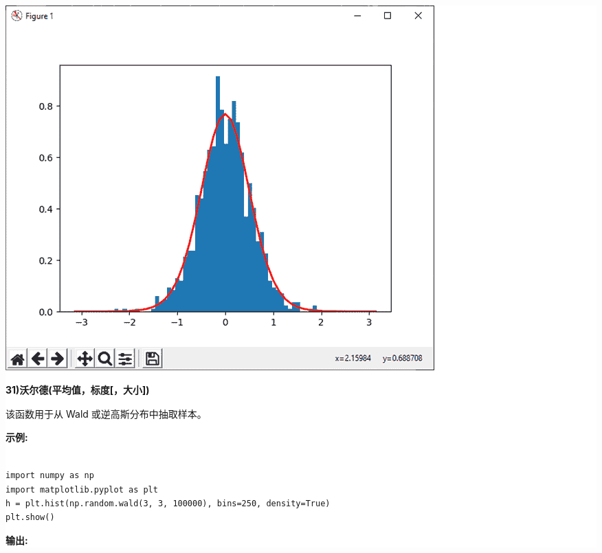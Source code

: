![numpy.random in Python](img/6f46ce478e92d1c1cbbd118949d9ceab.png)

**31)沃尔德(平均值，标度[，大小])**

该函数用于从 Wald 或逆高斯分布中抽取样本。

**示例:**

```

import numpy as np
import matplotlib.pyplot as plt
h = plt.hist(np.random.wald(3, 3, 100000), bins=250, density=True)
plt.show()

```

**输出:**
